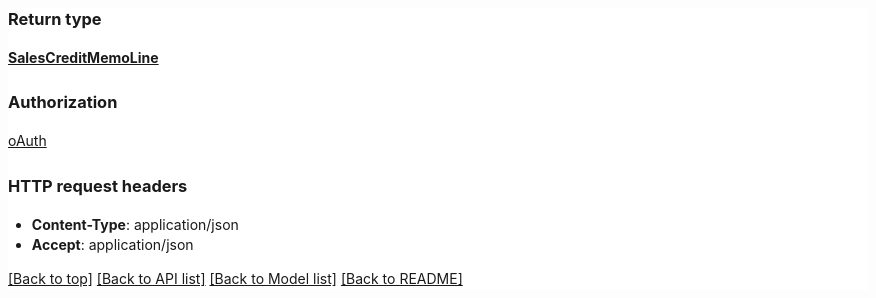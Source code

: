### Return type

[**SalesCreditMemoLine**](salesCreditMemoLine.md)

### Authorization

[oAuth](../README.md#oAuth)

### HTTP request headers

- **Content-Type**: application/json
- **Accept**: application/json

[[Back to top]](#) [[Back to API list]](../README.md#documentation-for-api-endpoints)
[[Back to Model list]](../README.md#documentation-for-models)
[[Back to README]](../README.md)

